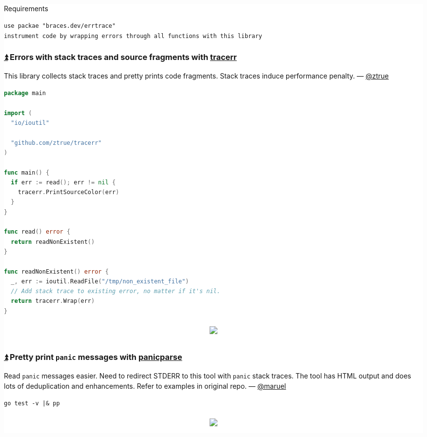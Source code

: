 Requirements
```
use packae "braces.dev/errtrace"
instrument code by wrapping errors through all functions with this library
```

### [⏫](#contents) Errors with stack traces and source fragments with [tracerr](https://github.com/ztrue/tracerr)

This library collects stack traces and pretty prints code fragments. Stack traces induce performance penalty. — [@ztrue](https://github.com/ztrue)

```go
package main

import (
  "io/ioutil"

  "github.com/ztrue/tracerr"
)

func main() {
  if err := read(); err != nil {
    tracerr.PrintSourceColor(err)
  }
}

func read() error {
  return readNonExistent()
}

func readNonExistent() error {
  _, err := ioutil.ReadFile("/tmp/non_existent_file")
  // Add stack trace to existing error, no matter if it's nil.
  return tracerr.Wrap(err)
}
```

<div align="center"><img src="https://github.com/ztrue/tracerr/raw/master/output.png" style="margin: 8px; max-height: 640px;"></div>



### [⏫](#contents) Pretty print `panic` messages with [panicparse](https://github.com/maruel/panicparse)

Read `panic` messages easier. Need to redirect STDERR to this tool with `panic` stack traces. The tool has HTML output and does lots of deduplication and enhancements. Refer to examples in original repo. — [@maruel](https://github.com/maruel)


```
go test -v |& pp
```

<div align="center"><img src="https://raw.githubusercontent.com/wiki/maruel/panicparse/parse.gif" style="margin: 8px; max-height: 640px;"></div>
